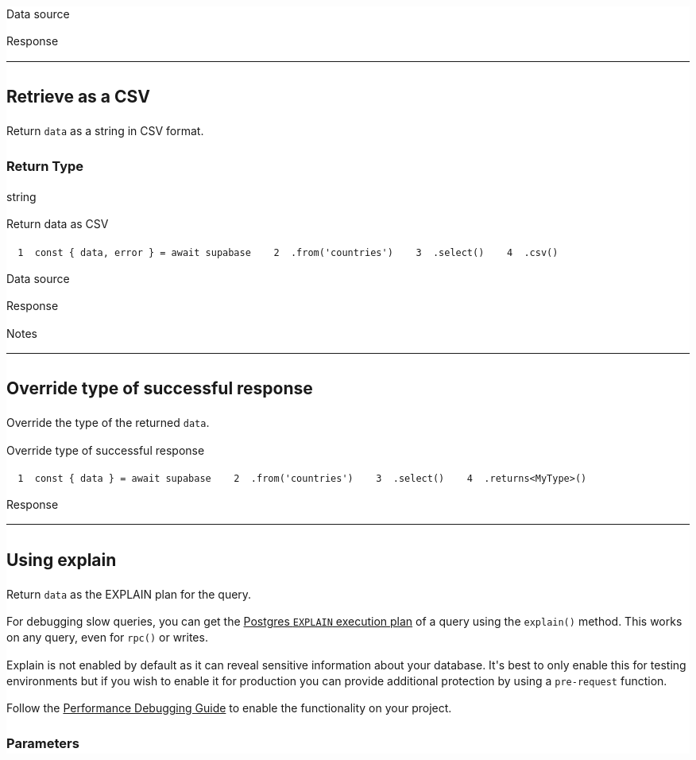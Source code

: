 Data source

Response

---

## Retrieve as a CSV

Return `data` as a string in CSV format.

### Return Type

string

Return data as CSV

`   1  const { data, error } = await supabase    2  .from('countries')    3  .select()    4  .csv()            `

Data source

Response

Notes

---

## Override type of successful response

Override the type of the returned `data`.

Override type of successful response

`   1  const { data } = await supabase    2  .from('countries')    3  .select()    4  .returns<MyType>()            `

Response

---

## Using explain

Return `data` as the EXPLAIN plan for the query.

For debugging slow queries, you can get the [Postgres `EXPLAIN` execution plan](https://www.postgresql.org/docs/current/sql-explain.html) of a query using the `explain()` method. This works on any query, even for `rpc()` or writes.

Explain is not enabled by default as it can reveal sensitive information about your database. It's best to only enable this for testing environments but if you wish to enable it for production you can provide additional protection by using a `pre-request` function.

Follow the [Performance Debugging Guide](https://supabase.com/docs/guides/database/debugging-performance) to enable the functionality on your project.

### Parameters

